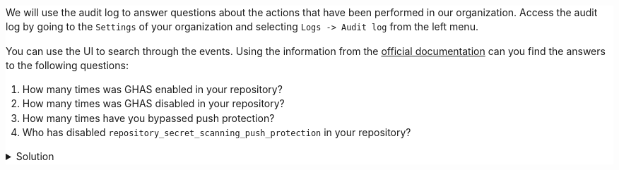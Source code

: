 We will use the audit log to answer questions about the actions that have been performed in our organization. Access the audit log by going to the `Settings` of your organization and selecting `Logs -> Audit log` from the left menu.

You can use the UI to search through the events. Using the information from the [official documentation](https://docs.github.com/en/organizations/keeping-your-organization-secure/managing-security-settings-for-your-organization/reviewing-the-audit-log-for-your-organization) can you find the answers to the following questions:

1. How many times was GHAS enabled in your repository?
2. How many times was GHAS disabled in your repository?
3. How many times have you bypassed push protection?
4. Who has disabled `repository_secret_scanning_push_protection` in your repository?

<details>
<summary>Solution</summary>

1. How many times was GHAS enabled in your repository?

    - Search for `action:repo.advanced_security_enabled repo:org/your-repo-name`

2. How many times was GHAS disabled in your repository?

    - Search for `action:repo.advanced_security_disabled repo:org/your-repo-name`

3. How many times have you bypassed push protection?

    - Search for `action:secret_scanning_push_protection.bypass actor:your-github-username`

4. Who has disabled `repository_secret_scanning_push_protection` in your repository?

    - Search for `action:repository_secret_scanning_push_protection.enable`

#### Exercise 9 - Generate CodeQL debug and identify a problem (15 mins)

TODO
